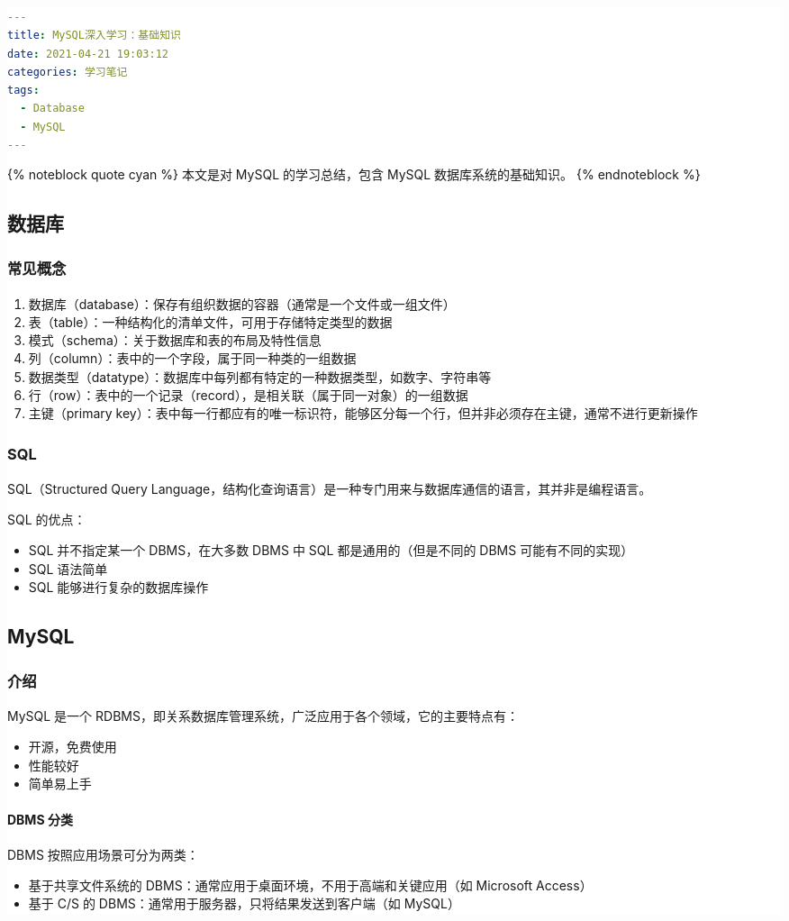 ```yaml
---
title: MySQL深入学习：基础知识
date: 2021-04-21 19:03:12
categories: 学习笔记
tags:
  - Database
  - MySQL
---
```


{% noteblock quote cyan %}
本文是对 MySQL 的学习总结，包含 MySQL 数据库系统的基础知识。
{% endnoteblock %}



## 数据库

### 常见概念

1. 数据库（database）：保存有组织数据的容器（通常是一个文件或一组文件）
2. 表（table）：一种结构化的清单文件，可用于存储特定类型的数据
3. 模式（schema）：关于数据库和表的布局及特性信息
4. 列（column）：表中的一个字段，属于同一种类的一组数据
5. 数据类型（datatype）：数据库中每列都有特定的一种数据类型，如数字、字符串等
6. 行（row）：表中的一个记录（record），是相关联（属于同一对象）的一组数据
7. 主键（primary key）：表中每一行都应有的唯一标识符，能够区分每一个行，但并非必须存在主键，通常不进行更新操作

### SQL

SQL（Structured Query Language，结构化查询语言）是一种专门用来与数据库通信的语言，其并非是编程语言。

SQL 的优点：

- SQL 并不指定某一个 DBMS，在大多数 DBMS 中 SQL 都是通用的（但是不同的 DBMS 可能有不同的实现）
- SQL 语法简单
- SQL 能够进行复杂的数据库操作

## MySQL

### 介绍

MySQL 是一个 RDBMS，即关系数据库管理系统，广泛应用于各个领域，它的主要特点有：

- 开源，免费使用
- 性能较好
- 简单易上手

#### DBMS 分类

DBMS 按照应用场景可分为两类：

- 基于共享文件系统的 DBMS：通常应用于桌面环境，不用于高端和关键应用（如 Microsoft Access）
- 基于 C/S 的 DBMS：通常用于服务器，只将结果发送到客户端（如 MySQL）

